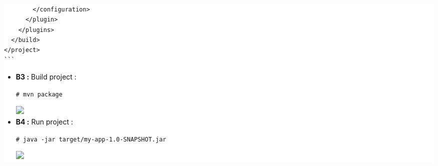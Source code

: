             </configuration>
          </plugin>
        </plugins>
      </build>
    </project>
    ```
- **B3 :** Build project :
    ```
    # mvn package
    ```
    <img src=https://i.imgur.com/aCGmJ6F.png>
- **B4 :** Run project :
    ```
    # java -jar target/my-app-1.0-SNAPSHOT.jar
    ```
    <img src=https://i.imgur.com/BO0Znfz.png>